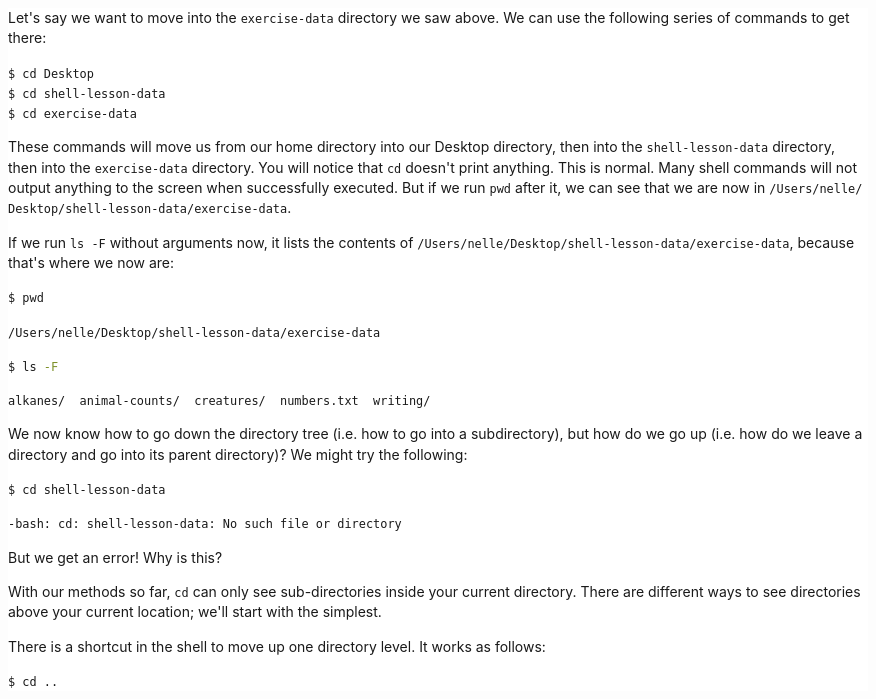 Let's say we want to move into the `exercise-data` directory we saw above. We can
use the following series of commands to get there:

```bash
$ cd Desktop
$ cd shell-lesson-data
$ cd exercise-data
```

These commands will move us from our home directory into our Desktop directory, then into
the `shell-lesson-data` directory, then into the `exercise-data` directory.
You will notice that `cd` doesn't print anything. This is normal.
Many shell commands will not output anything to the screen when successfully executed.
But if we run `pwd` after it, we can see that we are now
in `/Users/nelle/Desktop/shell-lesson-data/exercise-data`.

If we run `ls -F` without arguments now,
it lists the contents of `/Users/nelle/Desktop/shell-lesson-data/exercise-data`,
because that's where we now are:

```bash
$ pwd
```

```output
/Users/nelle/Desktop/shell-lesson-data/exercise-data
```

```bash
$ ls -F
```

```output
alkanes/  animal-counts/  creatures/  numbers.txt  writing/
```

We now know how to go down the directory tree (i.e. how to go into a subdirectory),
but how do we go up (i.e. how do we leave a directory and go into its parent directory)?
We might try the following:

```bash
$ cd shell-lesson-data
```

```error
-bash: cd: shell-lesson-data: No such file or directory
```

But we get an error! Why is this?

With our methods so far,
`cd` can only see sub-directories inside your current directory. There are
different ways to see directories above your current location; we'll start
with the simplest.

There is a shortcut in the shell to move up one directory level. It works as follows:

```bash
$ cd ..
```
